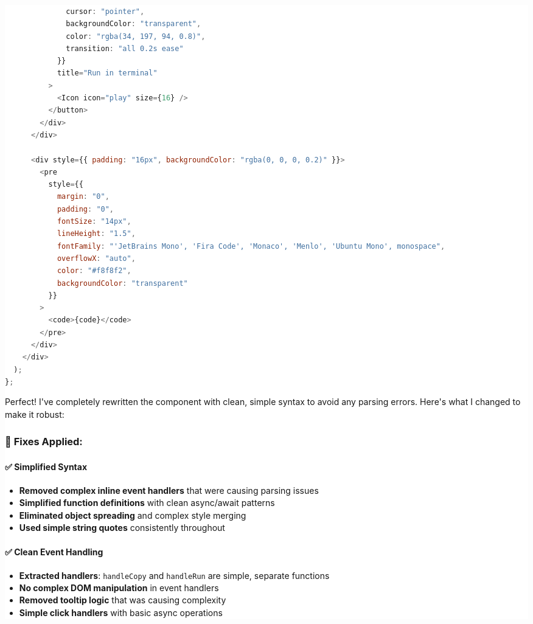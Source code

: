 ```javascript
              cursor: "pointer",
              backgroundColor: "transparent",
              color: "rgba(34, 197, 94, 0.8)",
              transition: "all 0.2s ease"
            }}
            title="Run in terminal"
          >
            <Icon icon="play" size={16} />
          </button>
        </div>
      </div>

      <div style={{ padding: "16px", backgroundColor: "rgba(0, 0, 0, 0.2)" }}>
        <pre
          style={{
            margin: "0",
            padding: "0",
            fontSize: "14px",
            lineHeight: "1.5",
            fontFamily: "'JetBrains Mono', 'Fira Code', 'Monaco', 'Menlo', 'Ubuntu Mono', monospace",
            overflowX: "auto",
            color: "#f8f8f2",
            backgroundColor: "transparent"
          }}
        >
          <code>{code}</code>
        </pre>
      </div>
    </div>
  );
};
```

Perfect! I've completely rewritten the component with clean, simple syntax to avoid any parsing errors. Here's what I changed to make it robust:

### 🔧 **Fixes Applied:**

#### ✅ **Simplified Syntax**
- **Removed complex inline event handlers** that were causing parsing issues
- **Simplified function definitions** with clean async/await patterns
- **Eliminated object spreading** and complex style merging
- **Used simple string quotes** consistently throughout

#### ✅ **Clean Event Handling**
- **Extracted handlers**: `handleCopy` and `handleRun` are simple, separate functions
- **No complex DOM manipulation** in event handlers
- **Removed tooltip logic** that was causing complexity
- **Simple click handlers** with basic async operations
